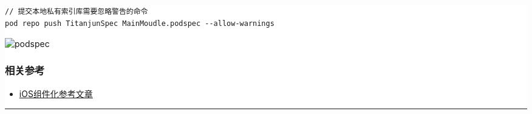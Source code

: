
```objc
// 提交本地私有索引库需要忽略警告的命令
pod repo push TitanjunSpec MainMoudle.podspec --allow-warnings
```


![podspec](http://upload-images.jianshu.io/upload_images/4122543-aa9b20f9428c9fd8.png?imageMogr2/auto-orient/strip%7CimageView2/2/w/1240)



### 相关参考
- [iOS组件化参考文章](http://www.cocoachina.com/ios/20180312/22536.html)


---




